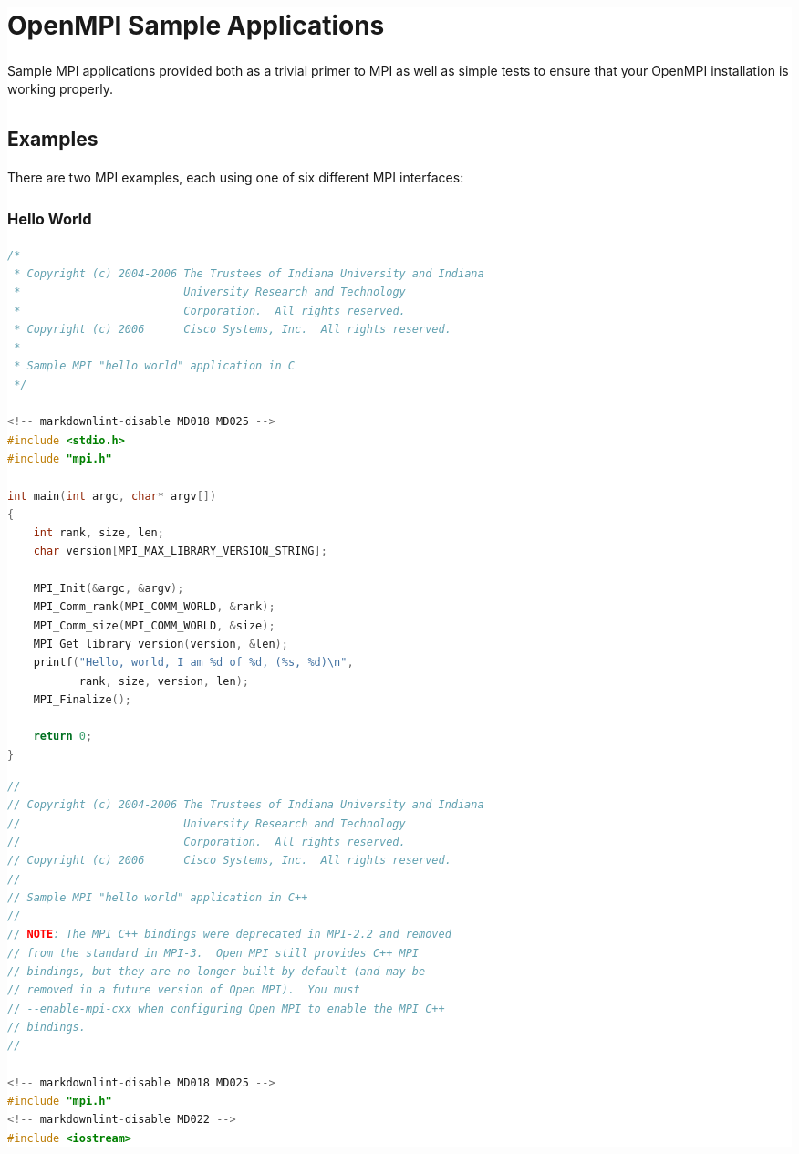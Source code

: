 # OpenMPI Sample Applications

Sample MPI applications provided both as a trivial primer to MPI as well as simple tests to ensure that your OpenMPI installation is working properly.

## Examples

There are two MPI examples, each using one of six different MPI interfaces:

### Hello World

```c tab="C"
/*
 * Copyright (c) 2004-2006 The Trustees of Indiana University and Indiana
 *                         University Research and Technology
 *                         Corporation.  All rights reserved.
 * Copyright (c) 2006      Cisco Systems, Inc.  All rights reserved.
 *
 * Sample MPI "hello world" application in C
 */

<!-- markdownlint-disable MD018 MD025 -->
#include <stdio.h>
#include "mpi.h"

int main(int argc, char* argv[])
{
    int rank, size, len;
    char version[MPI_MAX_LIBRARY_VERSION_STRING];

    MPI_Init(&argc, &argv);
    MPI_Comm_rank(MPI_COMM_WORLD, &rank);
    MPI_Comm_size(MPI_COMM_WORLD, &size);
    MPI_Get_library_version(version, &len);
    printf("Hello, world, I am %d of %d, (%s, %d)\n",
           rank, size, version, len);
    MPI_Finalize();

    return 0;
}
```

```c++ tab="C++"
//
// Copyright (c) 2004-2006 The Trustees of Indiana University and Indiana
//                         University Research and Technology
//                         Corporation.  All rights reserved.
// Copyright (c) 2006      Cisco Systems, Inc.  All rights reserved.
//
// Sample MPI "hello world" application in C++
//
// NOTE: The MPI C++ bindings were deprecated in MPI-2.2 and removed
// from the standard in MPI-3.  Open MPI still provides C++ MPI
// bindings, but they are no longer built by default (and may be
// removed in a future version of Open MPI).  You must
// --enable-mpi-cxx when configuring Open MPI to enable the MPI C++
// bindings.
//

<!-- markdownlint-disable MD018 MD025 -->
#include "mpi.h"
<!-- markdownlint-disable MD022 -->
#include <iostream>
```